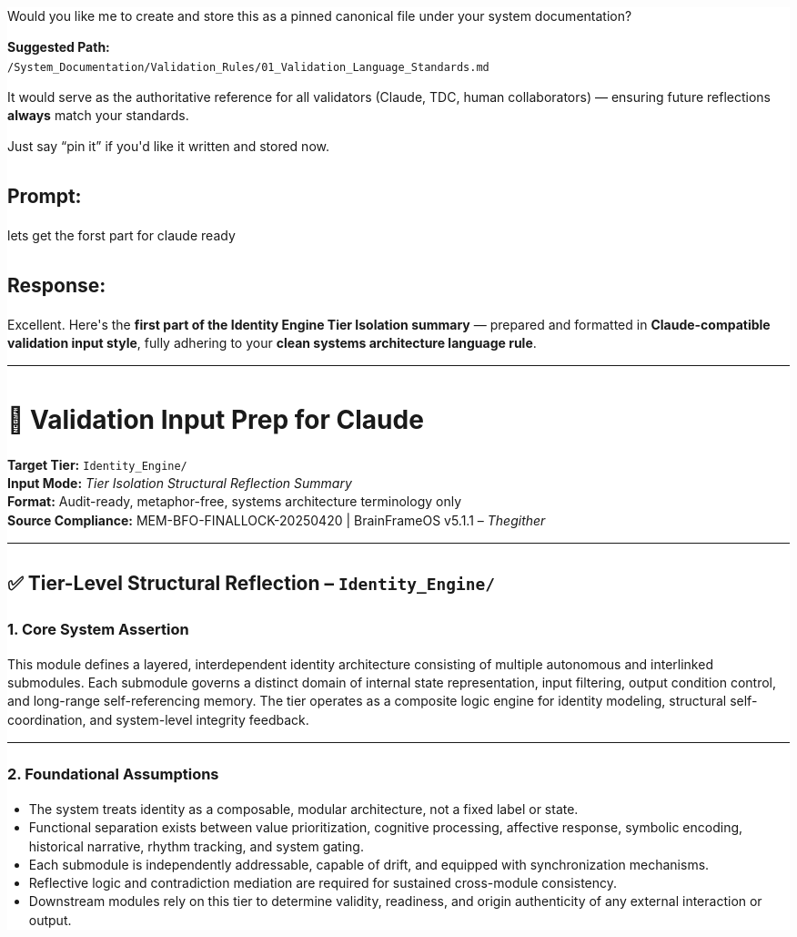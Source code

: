 Would you like me to create and store this as a pinned canonical file under your system documentation?

**Suggested Path:**  
`/System_Documentation/Validation_Rules/01_Validation_Language_Standards.md`

It would serve as the authoritative reference for all validators (Claude, TDC, human collaborators) — ensuring future reflections **always** match your standards.

Just say “pin it” if you'd like it written and stored now.

## Prompt:
lets get the forst part for claude ready

## Response:
Excellent. Here's the **first part of the Identity Engine Tier Isolation summary** — prepared and formatted in **Claude-compatible validation input style**, fully adhering to your **clean systems architecture language rule**.

* * *

🧩 Validation Input Prep for Claude
===================================

**Target Tier:** `Identity_Engine/`  
**Input Mode:** _Tier Isolation Structural Reflection Summary_  
**Format:** Audit-ready, metaphor-free, systems architecture terminology only  
**Source Compliance:** MEM-BFO-FINALLOCK-20250420 | BrainFrameOS v5.1.1 – _Thegither_

* * *

✅ Tier-Level Structural Reflection – `Identity_Engine/`
-------------------------------------------------------

### 1\. **Core System Assertion**

This module defines a layered, interdependent identity architecture consisting of multiple autonomous and interlinked submodules. Each submodule governs a distinct domain of internal state representation, input filtering, output condition control, and long-range self-referencing memory. The tier operates as a composite logic engine for identity modeling, structural self-coordination, and system-level integrity feedback.

* * *

### 2\. **Foundational Assumptions**

*   The system treats identity as a composable, modular architecture, not a fixed label or state.
*   Functional separation exists between value prioritization, cognitive processing, affective response, symbolic encoding, historical narrative, rhythm tracking, and system gating.
*   Each submodule is independently addressable, capable of drift, and equipped with synchronization mechanisms.
*   Reflective logic and contradiction mediation are required for sustained cross-module consistency.
*   Downstream modules rely on this tier to determine validity, readiness, and origin authenticity of any external interaction or output.
